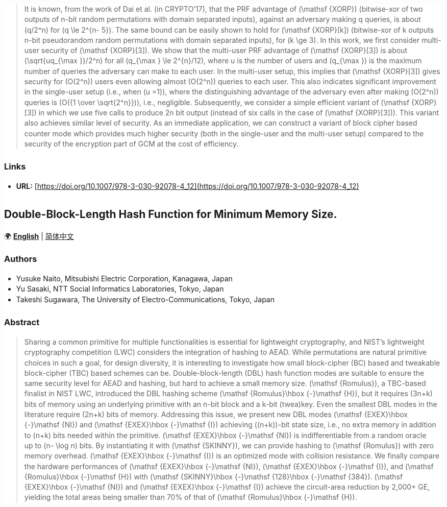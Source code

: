 > It is known, from the work of Dai et al. (in CRYPTO’17), that the PRF advantage of \(\mathsf {XORP}\) (bitwise-xor of two outputs of n-bit random permutations with domain separated inputs), against an adversary making q queries, is about \(q/2^n\) for \(q \le 2^{n- 5}\). The same bound can be easily shown to hold for \(\mathsf {XORP}[k]\) (bitwise-xor of k outputs n-bit pseudorandom random permutations with domain separated inputs), for \(k \ge 3\). In this work, we first consider multi-user security of \(\mathsf {XORP}[3]\). We show that the multi-user PRF advantage of \(\mathsf {XORP}[3]\) is about \(\sqrt{uq_{\max }}/2^n\) for all \(q_{\max } \le 2^{n}/12\), where u is the number of users and \(q_{\max }\) is the maximum number of queries the adversary can make to each user. In the multi-user setup, this implies that \(\mathsf {XORP}[3]\) gives security for \(O(2^n)\) users even allowing almost \(O(2^n)\) queries to each user. This also indicates significant improvement in the single-user setup (i.e., when \(u =1\)), where the distinguishing advantage of the adversary even after making \(O(2^n)\) queries is \(O({1 \over \sqrt{2^n}})\), i.e., negligible. Subsequently, we consider a simple efficient variant of \(\mathsf {XORP}[3]\) in which we use five calls to produce 2n bit output (instead of six calls in the case of \(\mathsf {XORP}[3]\)). This variant also achieves similar level of security. As an immediate application, we can construct a variant of block cipher based counter mode which provides much higher security (both in the single-user and the multi-user setup) compared to the security of the encryption part of GCM at the cost of efficiency.

### Links
- **URL:** [https://doi.org/10.1007/978-3-030-92078-4_12](https://doi.org/10.1007/978-3-030-92078-4_12)
## Double-Block-Length Hash Function for Minimum Memory Size.
🌍 **[English](../../../docs/en/Asiacrypt/Asiacrypt%2021-3.md#double-block-length-hash-function-for-minimum-memory-size)** | [简体中文](../../../docs/zh-CN/Asiacrypt/Asiacrypt%2021-3.md#double-block-length-hash-function-for-minimum-memory-size)
### Authors
* Yusuke Naito, Mitsubishi Electric Corporation, Kanagawa, Japan
* Yu Sasaki, NTT Social Informatics Laboratories, Tokyo, Japan
* Takeshi Sugawara, The University of Electro-Communications, Tokyo, Japan
### Abstract
> Sharing a common primitive for multiple functionalities is essential for lightweight cryptography, and NIST’s lightweight cryptography competition (LWC) considers the integration of hashing to AEAD. While permutations are natural primitive choices in such a goal, for design diversity, it is interesting to investigate how small block-cipher (BC) based and tweakable block-cipher (TBC) based schemes can be. Double-block-length (DBL) hash function modes are suitable to ensure the same security level for AEAD and hashing, but hard to achieve a small memory size. \(\mathsf {Romulus}\), a TBC-based finalist in NIST LWC, introduced the DBL hashing scheme \(\mathsf {Romulus}\hbox {-}\mathsf {H}\), but it requires \(3n+k\) bits of memory using an underlying primitive with an n-bit block and a k-bit (twea)key. Even the smallest DBL modes in the literature require \(2n+k\) bits of memory. Addressing this issue, we present new DBL modes \(\mathsf {EXEX}\hbox {-}\mathsf {NI}\) and \(\mathsf {EXEX}\hbox {-}\mathsf {I}\) achieving \((n+k)\)-bit state size, i.e., no extra memory in addition to \(n+k\) bits needed within the primitive. \(\mathsf {EXEX}\hbox {-}\mathsf {NI}\) is indifferentiable from a random oracle up to \(n- \log n\) bits. By instantiating it with \(\mathsf {SKINNY}\), we can provide hashing to \(\mathsf {Romulus}\) with zero memory overhead. \(\mathsf {EXEX}\hbox {-}\mathsf {I}\) is an optimized mode with collision resistance. We finally compare the hardware performances of \(\mathsf {EXEX}\hbox {-}\mathsf {NI}\), \(\mathsf {EXEX}\hbox {-}\mathsf {I}\), and \(\mathsf {Romulus}\hbox {-}\mathsf {H}\) with \(\mathsf {SKINNY}\hbox {-}\mathsf {128}\hbox {-}\mathsf {384}\). \(\mathsf {EXEX}\hbox {-}\mathsf {NI}\) and \(\mathsf {EXEX}\hbox {-}\mathsf {I}\) achieve the circuit-area reduction by 2,000+ GE, yielding the total areas being smaller than 70% of that of \(\mathsf {Romulus}\hbox {-}\mathsf {H}\).
